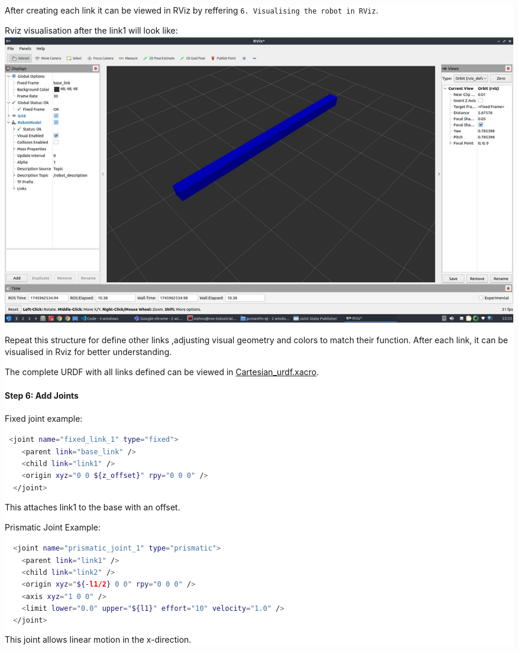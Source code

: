 After creating each link it can be viewed in RViz by reffering `6. Visualising the robot in RViz`.

Rviz visualisation after the link1 will look like:
![LINk](../../_source/urdf/link1.jpg)

Repeat this structure for define other links ,adjusting visual geometry and colors to match their function. After each link, it can be visualised in Rviz for better understanding.

The complete URDF with all links defined can be viewed in [Cartesian_urdf.xacro](https://github.com/VSP-AR/urdf_tutorials/blob/main/cartesian_robot/urdf/cartesian_urdf.xacro).

#### Step 6: Add Joints

Fixed joint example:

```bash
 <joint name="fixed_link_1" type="fixed">
    <parent link="base_link" />
    <child link="link1" />
    <origin xyz="0 0 ${z_offset}" rpy="0 0 0" />
  </joint>
```

This attaches link1 to the base with an offset.

Prismatic Joint Example:

```bash
  <joint name="prismatic_joint_1" type="prismatic">
    <parent link="link1" />
    <child link="link2" />
    <origin xyz="${-l1/2} 0 0" rpy="0 0 0" />
    <axis xyz="1 0 0" />
    <limit lower="0.0" upper="${l1}" effort="10" velocity="1.0" />
  </joint>
```
This joint allows linear motion in the x-direction.
